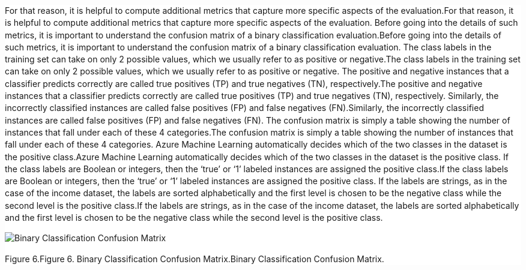 <span data-ttu-id="68531-197">For that reason, it is helpful to compute additional metrics that capture more specific aspects of the evaluation.</span><span class="sxs-lookup"><span data-stu-id="68531-197">For that reason, it is helpful to compute additional metrics that capture more specific aspects of the evaluation.</span></span> <span data-ttu-id="68531-198">Before going into the details of such metrics, it is important to understand the confusion matrix of a binary classification evaluation.</span><span class="sxs-lookup"><span data-stu-id="68531-198">Before going into the details of such metrics, it is important to understand the confusion matrix of a binary classification evaluation.</span></span> <span data-ttu-id="68531-199">The class labels in the training set can take on only 2 possible values, which we usually refer to as positive or negative.</span><span class="sxs-lookup"><span data-stu-id="68531-199">The class labels in the training set can take on only 2 possible values, which we usually refer to as positive or negative.</span></span> <span data-ttu-id="68531-200">The positive and negative instances that a classifier predicts correctly are called true positives (TP) and true negatives (TN), respectively.</span><span class="sxs-lookup"><span data-stu-id="68531-200">The positive and negative instances that a classifier predicts correctly are called true positives (TP) and true negatives (TN), respectively.</span></span> <span data-ttu-id="68531-201">Similarly, the incorrectly classified instances are called false positives (FP) and false negatives (FN).</span><span class="sxs-lookup"><span data-stu-id="68531-201">Similarly, the incorrectly classified instances are called false positives (FP) and false negatives (FN).</span></span> <span data-ttu-id="68531-202">The confusion matrix is simply a table showing the number of instances that fall under each of these 4 categories.</span><span class="sxs-lookup"><span data-stu-id="68531-202">The confusion matrix is simply a table showing the number of instances that fall under each of these 4 categories.</span></span> <span data-ttu-id="68531-203">Azure Machine Learning automatically decides which of the two classes in the dataset is the positive class.</span><span class="sxs-lookup"><span data-stu-id="68531-203">Azure Machine Learning automatically decides which of the two classes in the dataset is the positive class.</span></span> <span data-ttu-id="68531-204">If the class labels are Boolean or integers, then the ‘true’ or ‘1’ labeled instances are assigned the positive class.</span><span class="sxs-lookup"><span data-stu-id="68531-204">If the class labels are Boolean or integers, then the ‘true’ or ‘1’ labeled instances are assigned the positive class.</span></span> <span data-ttu-id="68531-205">If the labels are strings, as in the case of the income dataset, the labels are sorted alphabetically and the first level is chosen to be the negative class while the second level is the positive class.</span><span class="sxs-lookup"><span data-stu-id="68531-205">If the labels are strings, as in the case of the income dataset, the labels are sorted alphabetically and the first level is chosen to be the negative class while the second level is the positive class.</span></span>

![Binary Classification Confusion Matrix](https://docstestmedia1.blob.core.windows.net/azure-media/articles/machine-learning/media/machine-learning-evaluate-model-performance/6a.png)

<span data-ttu-id="68531-207">Figure 6.</span><span class="sxs-lookup"><span data-stu-id="68531-207">Figure 6.</span></span> <span data-ttu-id="68531-208">Binary Classification Confusion Matrix.</span><span class="sxs-lookup"><span data-stu-id="68531-208">Binary Classification Confusion Matrix.</span></span>
